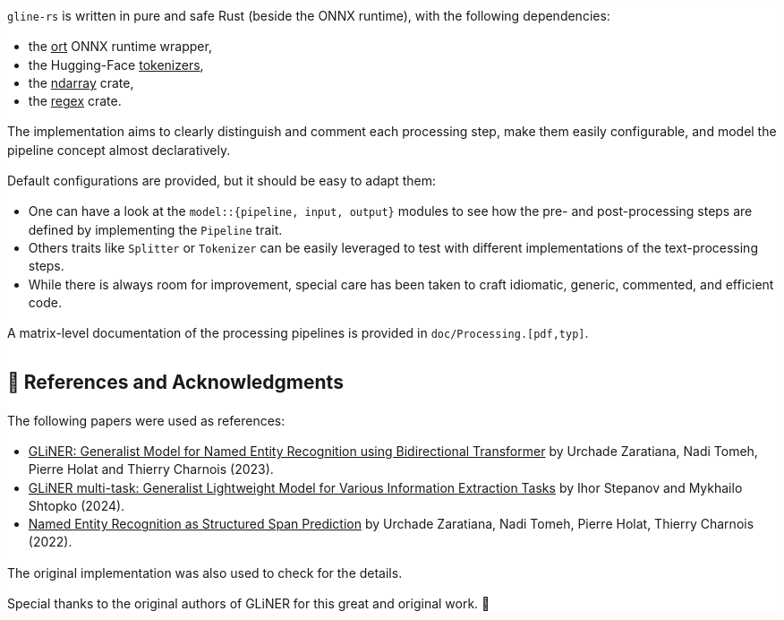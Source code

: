 `gline-rs` is written in pure and safe Rust (beside the ONNX runtime), with the following dependencies:

* the [ort](https://ort.pyke.io) ONNX runtime wrapper,
* the Hugging-Face [tokenizers](https://github.com/huggingface/tokenizers),
* the [ndarray](https://docs.rs/ndarray/latest/ndarray/) crate,
* the [regex](https://crates.io/crates/regex) crate.

The implementation aims to clearly distinguish and comment each processing step, make them easily configurable, and model the pipeline concept almost declaratively. 

Default configurations are provided, but it should be easy to adapt them:

* One can have a look at the `model::{pipeline, input, output}` modules to see how the pre- and post-processing steps are defined by implementing the `Pipeline` trait.
* Others traits like `Splitter` or `Tokenizer` can be easily leveraged to test with different implementations of the text-processing steps.
* While there is always room for improvement, special care has been taken to craft idiomatic, generic, commented, and efficient code.

A matrix-level documentation of the processing pipelines is provided in `doc/Processing.[pdf,typ]`.

## 📖 References and Acknowledgments

The following papers were used as references:

* [GLiNER: Generalist Model for Named Entity Recognition using Bidirectional Transformer](https://arxiv.org/abs/2311.08526) by Urchade Zaratiana, Nadi Tomeh, Pierre Holat and Thierry Charnois (2023).
* [GLiNER multi-task: Generalist Lightweight Model for Various Information Extraction Tasks](https://arxiv.org/abs/2406.12925) by Ihor Stepanov and Mykhailo Shtopko (2024).
* [Named Entity Recognition as Structured Span Prediction](https://aclanthology.org/2022.umios-1.1/) by Urchade Zaratiana, Nadi Tomeh, Pierre Holat, Thierry Charnois (2022).

The original implementation was also used to check for the details. 

Special thanks to the original authors of GLiNER for this great and original work. 🙏
